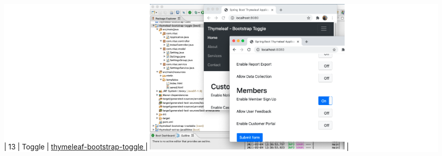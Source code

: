 | 13 | Toggle | [ thymeleaf-bootstrap-toggle  ](/mFCapStoneProj6/thymeleaf-bootstrap-toggle ) | <img src="210204ThToggle.png" alt="210204ThToggle.png" height="288"> |
